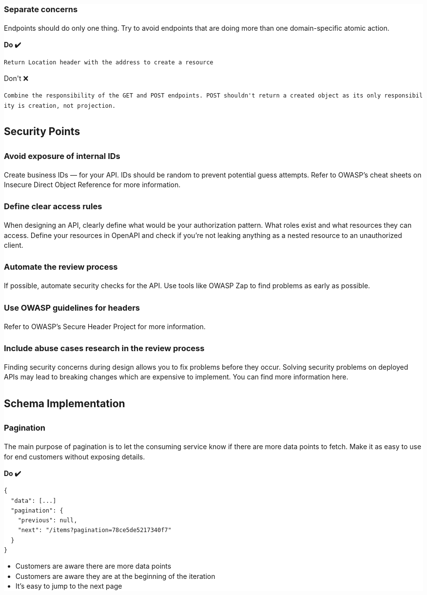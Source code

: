 ### Separate concerns
Endpoints should do only one thing. Try to avoid endpoints that are doing more than one domain-specific atomic action.

**Do ✔️**

```
Return Location header with the address to create a resource
```

Don't ❌

```
Combine the responsibility of the GET and POST endpoints. POST shouldn't return a created object as its only responsibility is creation, not projection.
```
## Security Points
### Avoid exposure of internal IDs
Create business IDs — for your API. IDs should be random to prevent potential guess attempts. Refer to OWASP’s cheat sheets on Insecure Direct Object Reference for more information.

### Define clear access rules
When designing an API, clearly define what would be your authorization pattern. What roles exist and what resources they can access. Define your resources in OpenAPI and check if you’re not leaking anything as a nested resource to an unauthorized client.

### Automate the review process
If possible, automate security checks for the API. Use tools like OWASP Zap to find problems as early as possible.

### Use OWASP guidelines for headers
Refer to OWASP’s Secure Header Project for more information.

### Include abuse cases research in the review process
Finding security concerns during design allows you to fix problems before they occur. Solving security problems on deployed APIs may lead to breaking changes which are expensive to implement. You can find more information here.

## Schema Implementation
### Pagination
The main purpose of pagination is to let the consuming service know if there are more data points to fetch. Make it as easy to use for end customers without exposing details.

**Do ✔️**
```
{
  "data": [...]
  "pagination": {
    "previous": null,
    "next": "/items?pagination=78ce5de5217340f7"
  }
}
```
- Customers are aware there are more data points
- Customers are aware they are at the beginning of the iteration
- It’s easy to jump to the next page
